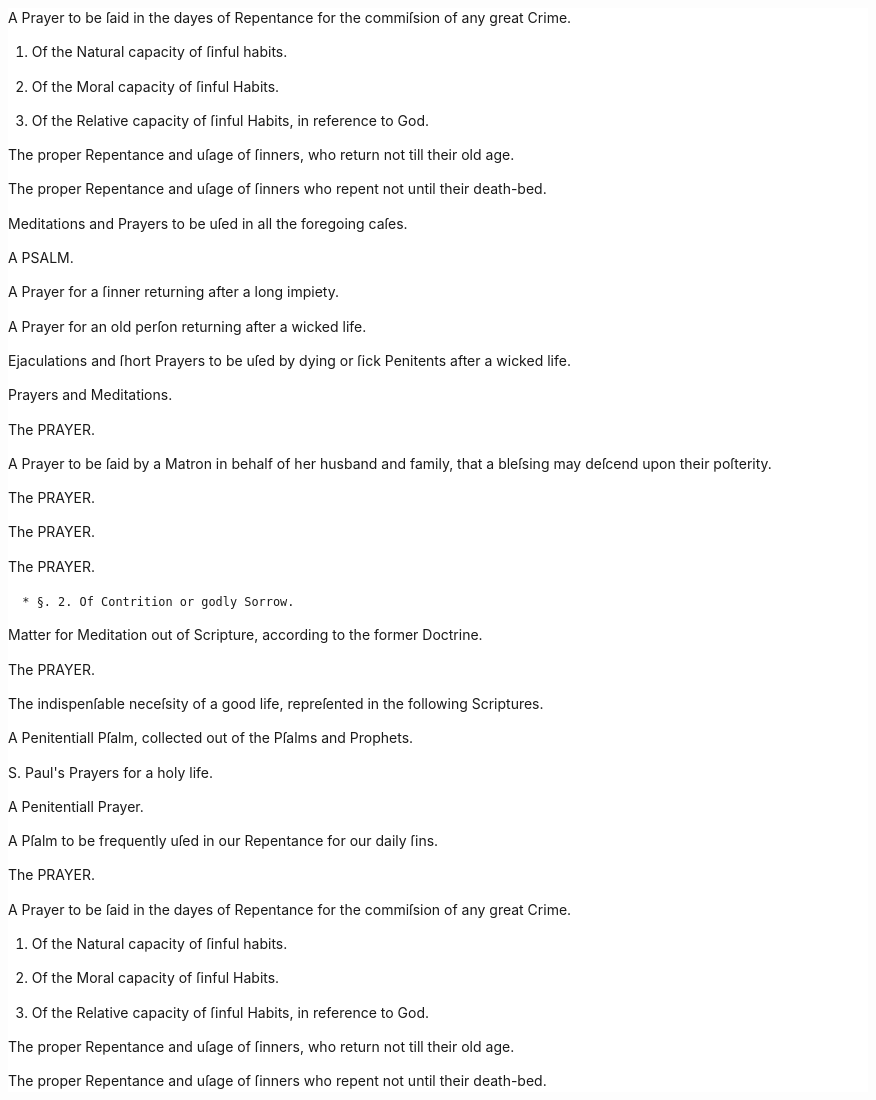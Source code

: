 A Prayer to be ſaid in the dayes of Repentance for the commiſsion of any great Crime.

1. Of the Natural capacity of ſinful habits.

2. Of the Moral capacity of ſinful Habits.

3. Of the Relative capacity of ſinful Habits, in reference to God.

The proper Repentance and uſage of ſinners, who return not till their old age.

The proper Repentance and uſage of ſinners who repent not until their death-bed.

Meditations and Prayers to be uſed in all the foregoing caſes.

A PSALM.

A Prayer for a ſinner returning after a long impiety.

A Prayer for an old perſon returning after a wicked life.

Ejaculations and ſhort Prayers to be uſed by dying or ſick Penitents after a wicked life.

Prayers and Meditations.

The PRAYER.

A Prayer to be ſaid by a Matron in behalf of her husband and family, that a bleſsing may deſcend upon their poſterity.

The PRAYER.

The PRAYER.

The PRAYER.

      * §. 2. Of Contrition or godly Sorrow.

Matter for Meditation out of Scripture, according to the former Doctrine.

The PRAYER.

The indispenſable neceſsity of a good life, repreſented in the following Scriptures.

A Penitentiall Pſalm, collected out of the Pſalms and Prophets.

S. Paul's Prayers for a holy life.

A Penitentiall Prayer.

A Pſalm to be frequently uſed in our Repentance for our daily ſins.

The PRAYER.

A Prayer to be ſaid in the dayes of Repentance for the commiſsion of any great Crime.

1. Of the Natural capacity of ſinful habits.

2. Of the Moral capacity of ſinful Habits.

3. Of the Relative capacity of ſinful Habits, in reference to God.

The proper Repentance and uſage of ſinners, who return not till their old age.

The proper Repentance and uſage of ſinners who repent not until their death-bed.

